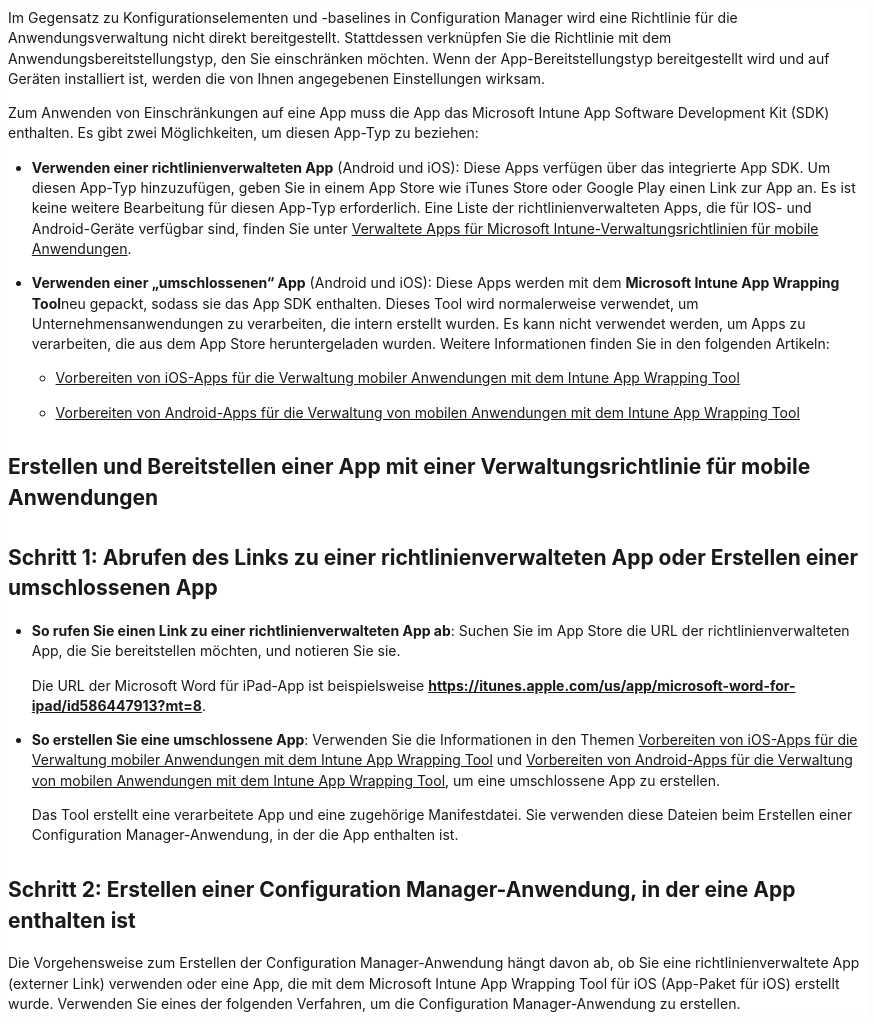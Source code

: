  Im Gegensatz zu Konfigurationselementen und -baselines in Configuration Manager wird eine Richtlinie für die Anwendungsverwaltung nicht direkt bereitgestellt. Stattdessen verknüpfen Sie die Richtlinie mit dem Anwendungsbereitstellungstyp, den Sie einschränken möchten. Wenn der App-Bereitstellungstyp bereitgestellt wird und auf Geräten installiert ist, werden die von Ihnen angegebenen Einstellungen wirksam.  

Zum Anwenden von Einschränkungen auf eine App muss die App das Microsoft Intune App Software Development Kit (SDK) enthalten. Es gibt zwei Möglichkeiten, um diesen App-Typ zu beziehen:  

-   **Verwenden einer richtlinienverwalteten App** (Android und iOS): Diese Apps verfügen über das integrierte App SDK. Um diesen App-Typ hinzuzufügen, geben Sie in einem App Store wie iTunes Store oder Google Play einen Link zur App an. Es ist keine weitere Bearbeitung für diesen App-Typ erforderlich. Eine Liste der richtlinienverwalteten Apps, die für IOS- und Android-Geräte verfügbar sind, finden Sie unter [Verwaltete Apps für Microsoft Intune-Verwaltungsrichtlinien für mobile Anwendungen](https://technet.microsoft.com/en-us/library/dn708489.aspx).  

-   **Verwenden einer „umschlossenen“ App** (Android und iOS): Diese Apps werden mit dem **Microsoft Intune App Wrapping Tool**neu gepackt, sodass sie das App SDK enthalten. Dieses Tool wird normalerweise verwendet, um Unternehmensanwendungen zu verarbeiten, die intern erstellt wurden. Es kann nicht verwendet werden, um Apps zu verarbeiten, die aus dem App Store heruntergeladen wurden. Weitere Informationen finden Sie in den folgenden Artikeln:
    - [Vorbereiten von iOS-Apps für die Verwaltung mobiler Anwendungen mit dem Intune App Wrapping Tool](https://technet.microsoft.com/en-us/library/dn878028.aspx)

    - [Vorbereiten von Android-Apps für die Verwaltung von mobilen Anwendungen mit dem Intune App Wrapping Tool](https://technet.microsoft.com/en-us/library/mt147413.aspx)  

## <a name="create-and-deploy-an-app-with-a-mobile-application-management-policy"></a>Erstellen und Bereitstellen einer App mit einer Verwaltungsrichtlinie für mobile Anwendungen  

##  <a name="step-1-obtain-the-link-to-a-policy-managed-app-or-create-a-wrapped-app"></a>Schritt 1: Abrufen des Links zu einer richtlinienverwalteten App oder Erstellen einer umschlossenen App  

-   **So rufen Sie einen Link zu einer richtlinienverwalteten App ab**: Suchen Sie im App Store die URL der richtlinienverwalteten App, die Sie bereitstellen möchten, und notieren Sie sie.  

     Die URL der Microsoft Word für iPad-App ist beispielsweise **https://itunes.apple.com/us/app/microsoft-word-for-ipad/id586447913?mt=8**.  

-   **So erstellen Sie eine umschlossene App**: Verwenden Sie die Informationen in den Themen [Vorbereiten von iOS-Apps für die Verwaltung mobiler Anwendungen mit dem Intune App Wrapping Tool](https://technet.microsoft.com/en-us/library/dn878028.aspx) und [Vorbereiten von Android-Apps für die Verwaltung von mobilen Anwendungen mit dem Intune App Wrapping Tool](https://technet.microsoft.com/en-us/library/mt147413.aspx), um eine umschlossene App zu erstellen.  

     Das Tool erstellt eine verarbeitete App und eine zugehörige Manifestdatei. Sie verwenden diese Dateien beim Erstellen einer Configuration Manager-Anwendung, in der die App enthalten ist.  

##  <a name="step-2-create-a-configuration-manager-application-that-contains-an-app"></a>Schritt 2: Erstellen einer Configuration Manager-Anwendung, in der eine App enthalten ist  
 Die Vorgehensweise zum Erstellen der Configuration Manager-Anwendung hängt davon ab, ob Sie eine richtlinienverwaltete App (externer Link) verwenden oder eine App, die mit dem Microsoft Intune App Wrapping Tool für iOS (App-Paket für iOS) erstellt wurde. Verwenden Sie eines der folgenden Verfahren, um die Configuration Manager-Anwendung zu erstellen.  
